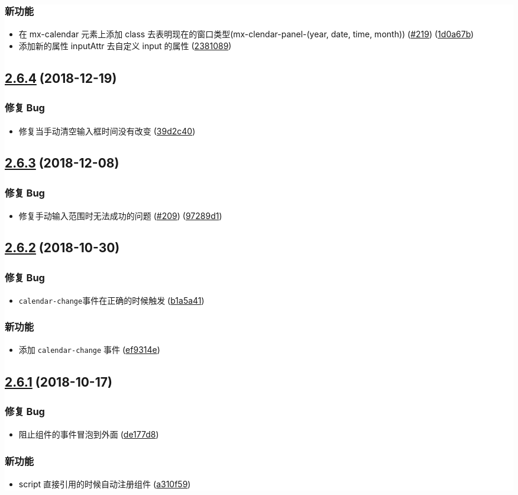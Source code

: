 ### 新功能

- 在 mx-calendar 元素上添加 class 去表明现在的窗口类型(mx-clendar-panel-(year, date, time, month)) ([#219](https://github.com/angel520erc/vue2-datepicker-auto-format/issues/219)) ([1d0a67b](https://github.com/angel520erc/vue2-datepicker-auto-format/commit/1d0a67b))
- 添加新的属性 inputAttr 去自定义 input 的属性 ([2381089](https://github.com/angel520erc/vue2-datepicker-auto-format/commit/2381089))

## [2.6.4](https://github.com/angel520erc/vue2-datepicker-auto-format/compare/v2.6.3...v2.6.4) (2018-12-19)

### 修复 Bug

- 修复当手动清空输入框时间没有改变 ([39d2c40](https://github.com/angel520erc/vue2-datepicker-auto-format/commit/39d2c40))

## [2.6.3](https://github.com/angel520erc/vue2-datepicker-auto-format/compare/v2.6.2...v2.6.3) (2018-12-08)

### 修复 Bug

- 修复手动输入范围时无法成功的问题 ([#209](https://github.com/angel520erc/vue2-datepicker-auto-format/issues/209)) ([97289d1](https://github.com/angel520erc/vue2-datepicker-auto-format/commit/97289d1))

## [2.6.2](https://github.com/angel520erc/vue2-datepicker-auto-format/compare/v2.6.1...v2.6.2) (2018-10-30)

### 修复 Bug

- `calendar-change`事件在正确的时候触发 ([b1a5a41](https://github.com/angel520erc/vue2-datepicker-auto-format/commit/b1a5a41))

### 新功能

- 添加 `calendar-change` 事件 ([ef9314e](https://github.com/angel520erc/vue2-datepicker-auto-format/commit/ef9314e))

## [2.6.1](https://github.com/angel520erc/vue2-datepicker-auto-format/compare/v2.6.0...v2.6.1) (2018-10-17)

### 修复 Bug

- 阻止组件的事件冒泡到外面 ([de177d8](https://github.com/angel520erc/vue2-datepicker-auto-format/commit/de177d8))

### 新功能

- script 直接引用的时候自动注册组件 ([a310f59](https://github.com/angel520erc/vue2-datepicker-auto-format/commit/a310f59))
